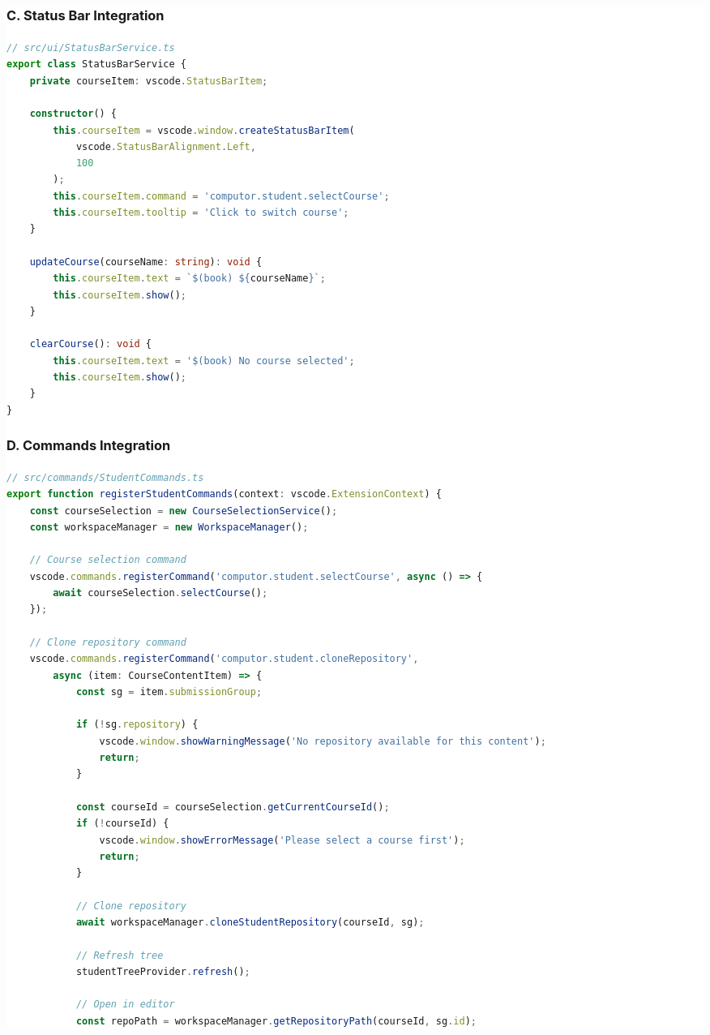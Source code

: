 ### C. Status Bar Integration
```typescript
// src/ui/StatusBarService.ts
export class StatusBarService {
    private courseItem: vscode.StatusBarItem;
    
    constructor() {
        this.courseItem = vscode.window.createStatusBarItem(
            vscode.StatusBarAlignment.Left,
            100
        );
        this.courseItem.command = 'computor.student.selectCourse';
        this.courseItem.tooltip = 'Click to switch course';
    }
    
    updateCourse(courseName: string): void {
        this.courseItem.text = `$(book) ${courseName}`;
        this.courseItem.show();
    }
    
    clearCourse(): void {
        this.courseItem.text = '$(book) No course selected';
        this.courseItem.show();
    }
}
```

### D. Commands Integration
```typescript
// src/commands/StudentCommands.ts
export function registerStudentCommands(context: vscode.ExtensionContext) {
    const courseSelection = new CourseSelectionService();
    const workspaceManager = new WorkspaceManager();
    
    // Course selection command
    vscode.commands.registerCommand('computor.student.selectCourse', async () => {
        await courseSelection.selectCourse();
    });
    
    // Clone repository command
    vscode.commands.registerCommand('computor.student.cloneRepository', 
        async (item: CourseContentItem) => {
            const sg = item.submissionGroup;
            
            if (!sg.repository) {
                vscode.window.showWarningMessage('No repository available for this content');
                return;
            }
            
            const courseId = courseSelection.getCurrentCourseId();
            if (!courseId) {
                vscode.window.showErrorMessage('Please select a course first');
                return;
            }
            
            // Clone repository
            await workspaceManager.cloneStudentRepository(courseId, sg);
            
            // Refresh tree
            studentTreeProvider.refresh();
            
            // Open in editor
            const repoPath = workspaceManager.getRepositoryPath(courseId, sg.id);
```